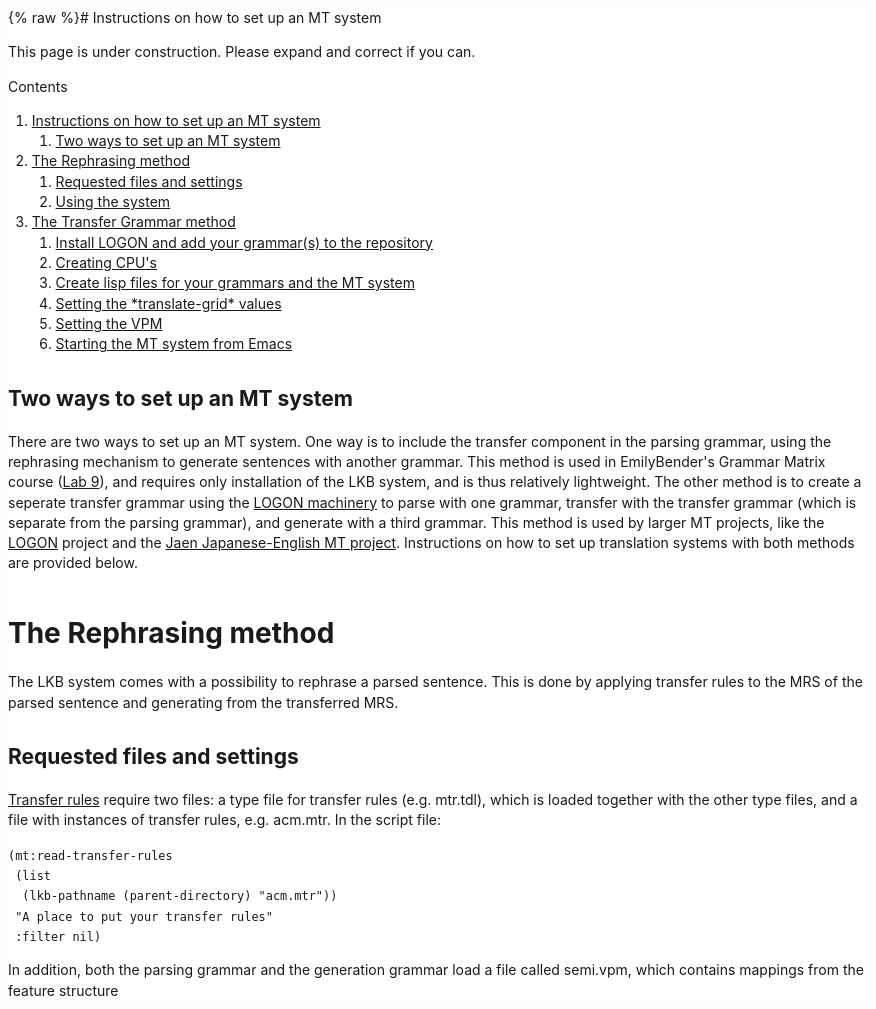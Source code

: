 {% raw %}# Instructions on how to set up an MT system

This page is under construction. Please expand and correct if you can.

Contents

1. [Instructions on how to set up an MT
system](https://delph-in.github.io/docs/garage/MtSetup)
   1. [Two ways to set up an MT
system](https://delph-in.github.io/docs/garage/MtSetup)
2. [The Rephrasing method](https://delph-in.github.io/docs/garage/MtSetup)
   1. [Requested files and settings](https://delph-in.github.io/docs/garage/MtSetup)
   2. [Using the system](https://delph-in.github.io/docs/garage/MtSetup)
3. [The Transfer Grammar method](https://delph-in.github.io/docs/garage/MtSetup)
   1. [Install LOGON and add your grammar(s) to the
repository](https://delph-in.github.io/docs/garage/MtSetup)
   2. [Creating CPU's](https://delph-in.github.io/docs/garage/MtSetup)
   3. [Create lisp files for your grammars and the MT
system](https://delph-in.github.io/docs/garage/MtSetup)
   4. [Setting the \*translate-grid\*
values](https://delph-in.github.io/docs/garage/MtSetup)
   5. [Setting the VPM](https://delph-in.github.io/docs/garage/MtSetup)
   6. [Starting the MT system from
Emacs](https://delph-in.github.io/docs/garage/MtSetup)

## Two ways to set up an MT system

There are two ways to set up an MT system. One way is to include the
transfer component in the parsing grammar, using the rephrasing
mechanism to generate sentences with another grammar. This method is
used in EmilyBender's Grammar Matrix course ([Lab
9](http://courses.washington.edu/ling567/lab9.html)), and requires only
installation of the LKB system, and is thus relatively lightweight. The
other method is to create a seperate transfer grammar using the [LOGON
machinery](https://delph-in.github.io/docs/tools/LogonTop) to parse with one grammar, transfer with the
transfer grammar (which is separate from the parsing grammar), and
generate with a third grammar. This method is used by larger MT
projects, like the [LOGON](http://www.emmtee.net/) project and the [Jaen
Japanese-English MT project](https://delph-in.github.io/docs/garage/MtJaen). Instructions on how to set up
translation systems with both methods are provided below.

# The Rephrasing method

The LKB system comes with a possibility to rephrase a parsed sentence.
This is done by applying transfer rules to the MRS of the parsed
sentence and generating from the transferred MRS.

## Requested files and settings

[Transfer rules](https://delph-in.github.io/docs/tools/LogonTransfer) require two files: a type file for
transfer rules (e.g. mtr.tdl), which is loaded together with the other
type files, and a file with instances of transfer rules, e.g. acm.mtr.
In the script file:

    (mt:read-transfer-rules 
     (list
      (lkb-pathname (parent-directory) "acm.mtr"))
     "A place to put your transfer rules"
     :filter nil)

In addition, both the parsing grammar and the generation grammar load a
file called semi.vpm, which contains mappings from the feature structure